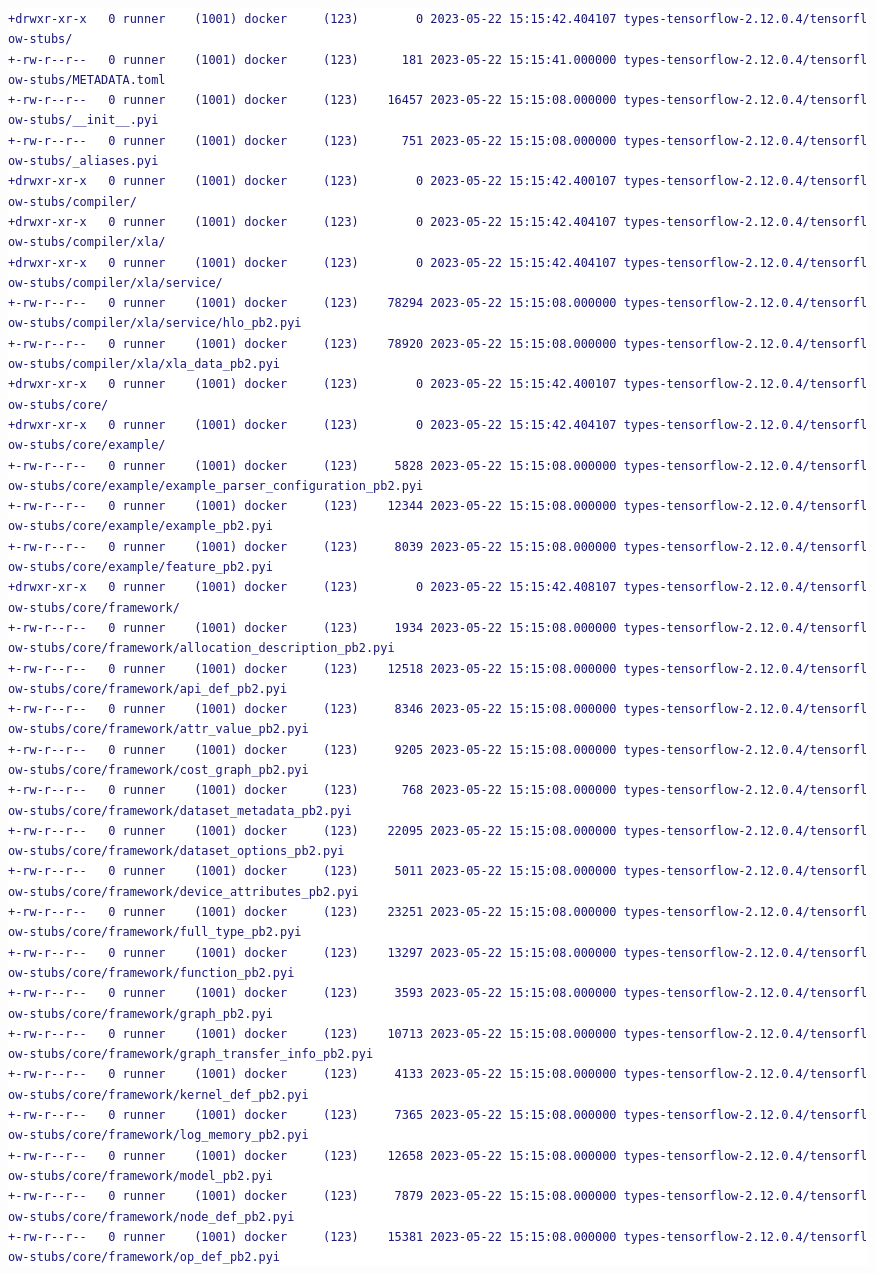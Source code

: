 ```diff
+drwxr-xr-x   0 runner    (1001) docker     (123)        0 2023-05-22 15:15:42.404107 types-tensorflow-2.12.0.4/tensorflow-stubs/
+-rw-r--r--   0 runner    (1001) docker     (123)      181 2023-05-22 15:15:41.000000 types-tensorflow-2.12.0.4/tensorflow-stubs/METADATA.toml
+-rw-r--r--   0 runner    (1001) docker     (123)    16457 2023-05-22 15:15:08.000000 types-tensorflow-2.12.0.4/tensorflow-stubs/__init__.pyi
+-rw-r--r--   0 runner    (1001) docker     (123)      751 2023-05-22 15:15:08.000000 types-tensorflow-2.12.0.4/tensorflow-stubs/_aliases.pyi
+drwxr-xr-x   0 runner    (1001) docker     (123)        0 2023-05-22 15:15:42.400107 types-tensorflow-2.12.0.4/tensorflow-stubs/compiler/
+drwxr-xr-x   0 runner    (1001) docker     (123)        0 2023-05-22 15:15:42.404107 types-tensorflow-2.12.0.4/tensorflow-stubs/compiler/xla/
+drwxr-xr-x   0 runner    (1001) docker     (123)        0 2023-05-22 15:15:42.404107 types-tensorflow-2.12.0.4/tensorflow-stubs/compiler/xla/service/
+-rw-r--r--   0 runner    (1001) docker     (123)    78294 2023-05-22 15:15:08.000000 types-tensorflow-2.12.0.4/tensorflow-stubs/compiler/xla/service/hlo_pb2.pyi
+-rw-r--r--   0 runner    (1001) docker     (123)    78920 2023-05-22 15:15:08.000000 types-tensorflow-2.12.0.4/tensorflow-stubs/compiler/xla/xla_data_pb2.pyi
+drwxr-xr-x   0 runner    (1001) docker     (123)        0 2023-05-22 15:15:42.400107 types-tensorflow-2.12.0.4/tensorflow-stubs/core/
+drwxr-xr-x   0 runner    (1001) docker     (123)        0 2023-05-22 15:15:42.404107 types-tensorflow-2.12.0.4/tensorflow-stubs/core/example/
+-rw-r--r--   0 runner    (1001) docker     (123)     5828 2023-05-22 15:15:08.000000 types-tensorflow-2.12.0.4/tensorflow-stubs/core/example/example_parser_configuration_pb2.pyi
+-rw-r--r--   0 runner    (1001) docker     (123)    12344 2023-05-22 15:15:08.000000 types-tensorflow-2.12.0.4/tensorflow-stubs/core/example/example_pb2.pyi
+-rw-r--r--   0 runner    (1001) docker     (123)     8039 2023-05-22 15:15:08.000000 types-tensorflow-2.12.0.4/tensorflow-stubs/core/example/feature_pb2.pyi
+drwxr-xr-x   0 runner    (1001) docker     (123)        0 2023-05-22 15:15:42.408107 types-tensorflow-2.12.0.4/tensorflow-stubs/core/framework/
+-rw-r--r--   0 runner    (1001) docker     (123)     1934 2023-05-22 15:15:08.000000 types-tensorflow-2.12.0.4/tensorflow-stubs/core/framework/allocation_description_pb2.pyi
+-rw-r--r--   0 runner    (1001) docker     (123)    12518 2023-05-22 15:15:08.000000 types-tensorflow-2.12.0.4/tensorflow-stubs/core/framework/api_def_pb2.pyi
+-rw-r--r--   0 runner    (1001) docker     (123)     8346 2023-05-22 15:15:08.000000 types-tensorflow-2.12.0.4/tensorflow-stubs/core/framework/attr_value_pb2.pyi
+-rw-r--r--   0 runner    (1001) docker     (123)     9205 2023-05-22 15:15:08.000000 types-tensorflow-2.12.0.4/tensorflow-stubs/core/framework/cost_graph_pb2.pyi
+-rw-r--r--   0 runner    (1001) docker     (123)      768 2023-05-22 15:15:08.000000 types-tensorflow-2.12.0.4/tensorflow-stubs/core/framework/dataset_metadata_pb2.pyi
+-rw-r--r--   0 runner    (1001) docker     (123)    22095 2023-05-22 15:15:08.000000 types-tensorflow-2.12.0.4/tensorflow-stubs/core/framework/dataset_options_pb2.pyi
+-rw-r--r--   0 runner    (1001) docker     (123)     5011 2023-05-22 15:15:08.000000 types-tensorflow-2.12.0.4/tensorflow-stubs/core/framework/device_attributes_pb2.pyi
+-rw-r--r--   0 runner    (1001) docker     (123)    23251 2023-05-22 15:15:08.000000 types-tensorflow-2.12.0.4/tensorflow-stubs/core/framework/full_type_pb2.pyi
+-rw-r--r--   0 runner    (1001) docker     (123)    13297 2023-05-22 15:15:08.000000 types-tensorflow-2.12.0.4/tensorflow-stubs/core/framework/function_pb2.pyi
+-rw-r--r--   0 runner    (1001) docker     (123)     3593 2023-05-22 15:15:08.000000 types-tensorflow-2.12.0.4/tensorflow-stubs/core/framework/graph_pb2.pyi
+-rw-r--r--   0 runner    (1001) docker     (123)    10713 2023-05-22 15:15:08.000000 types-tensorflow-2.12.0.4/tensorflow-stubs/core/framework/graph_transfer_info_pb2.pyi
+-rw-r--r--   0 runner    (1001) docker     (123)     4133 2023-05-22 15:15:08.000000 types-tensorflow-2.12.0.4/tensorflow-stubs/core/framework/kernel_def_pb2.pyi
+-rw-r--r--   0 runner    (1001) docker     (123)     7365 2023-05-22 15:15:08.000000 types-tensorflow-2.12.0.4/tensorflow-stubs/core/framework/log_memory_pb2.pyi
+-rw-r--r--   0 runner    (1001) docker     (123)    12658 2023-05-22 15:15:08.000000 types-tensorflow-2.12.0.4/tensorflow-stubs/core/framework/model_pb2.pyi
+-rw-r--r--   0 runner    (1001) docker     (123)     7879 2023-05-22 15:15:08.000000 types-tensorflow-2.12.0.4/tensorflow-stubs/core/framework/node_def_pb2.pyi
+-rw-r--r--   0 runner    (1001) docker     (123)    15381 2023-05-22 15:15:08.000000 types-tensorflow-2.12.0.4/tensorflow-stubs/core/framework/op_def_pb2.pyi
```